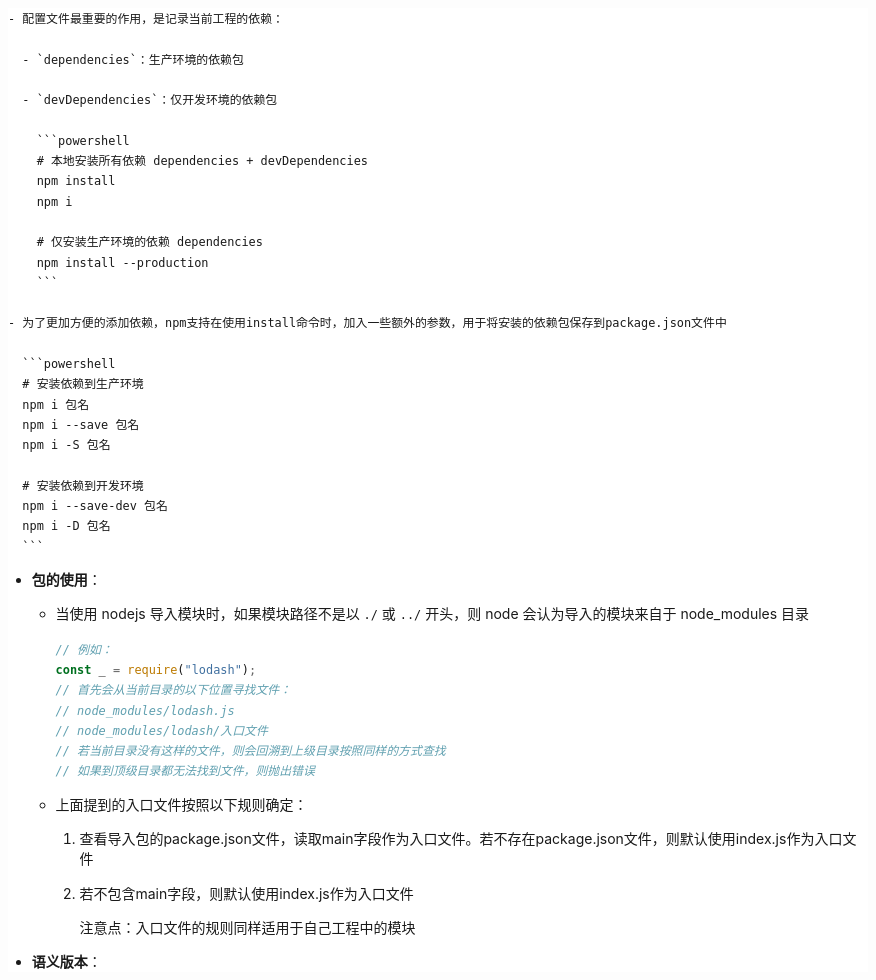     - 配置文件最重要的作用，是记录当前工程的依赖：
    
      - `dependencies`：生产环境的依赖包
    
      - `devDependencies`：仅开发环境的依赖包
    
        ```powershell
        # 本地安装所有依赖 dependencies + devDependencies
        npm install
        npm i
        
        # 仅安装生产环境的依赖 dependencies
        npm install --production
        ```
    
    - 为了更加方便的添加依赖，npm支持在使用install命令时，加入一些额外的参数，用于将安装的依赖包保存到package.json文件中
    
      ```powershell
      # 安装依赖到生产环境
      npm i 包名
      npm i --save 包名
      npm i -S 包名
      
      # 安装依赖到开发环境
      npm i --save-dev 包名
      npm i -D 包名
      ```

- **包的使用**：

  - 当使用 nodejs 导入模块时，如果模块路径不是以 `./` 或 `../` 开头，则 node 会认为导入的模块来自于 node_modules 目录

    ```js
    // 例如：
    const _ = require("lodash");
    // 首先会从当前目录的以下位置寻找文件：
    // node_modules/lodash.js
    // node_modules/lodash/入口文件
    // 若当前目录没有这样的文件，则会回溯到上级目录按照同样的方式查找
    // 如果到顶级目录都无法找到文件，则抛出错误
    ```

  - 上面提到的入口文件按照以下规则确定：

    1. 查看导入包的package.json文件，读取main字段作为入口文件。若不存在package.json文件，则默认使用index.js作为入口文件

    2. 若不包含main字段，则默认使用index.js作为入口文件

       注意点：入口文件的规则同样适用于自己工程中的模块

- **语义版本**：

